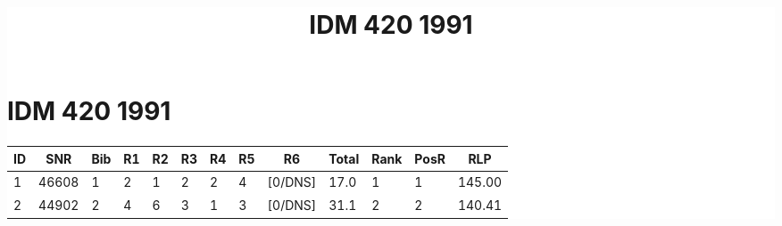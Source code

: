 ﻿---
layout: result-post
title: IDM 420 1991
---
<h1>IDM 420 1991</h1>

<table class="sortable fr results">

<thead>
<tr>
<th class="h">ID</th>
<th class="h">SNR</th>
<th class="h">Bib</th>
<th class="h race">R1</th>
<th class="h race">R2</th>
<th class="h race">R3</th>
<th class="h race">R4</th>
<th class="h race">R5</th>
<th class="h race">R6</th>
<th class="h">Total</th>
<th class="h">Rank</th>
<th class="h">PosR</th>
<th class="h">RLP</th>
</tr>
</thead>

<tr>
<td>1</td>
<td>46608</td>
<td>1</td>
<td>2</td>
<td>1</td>
<td>2</td>
<td>2</td>
<td>4</td>
<td>[0/DNS]</td>
<td>17.0</td>
<td>1</td>
<td>1</td>
<td>145.00</td>
</tr>

<tr>
<td>2</td>
<td>44902</td>
<td>2</td>
<td>4</td>
<td>6</td>
<td>3</td>
<td>1</td>
<td>3</td>
<td>[0/DNS]</td>
<td>31.1</td>
<td>2</td>
<td>2</td>
<td>140.41</td>
</tr>
